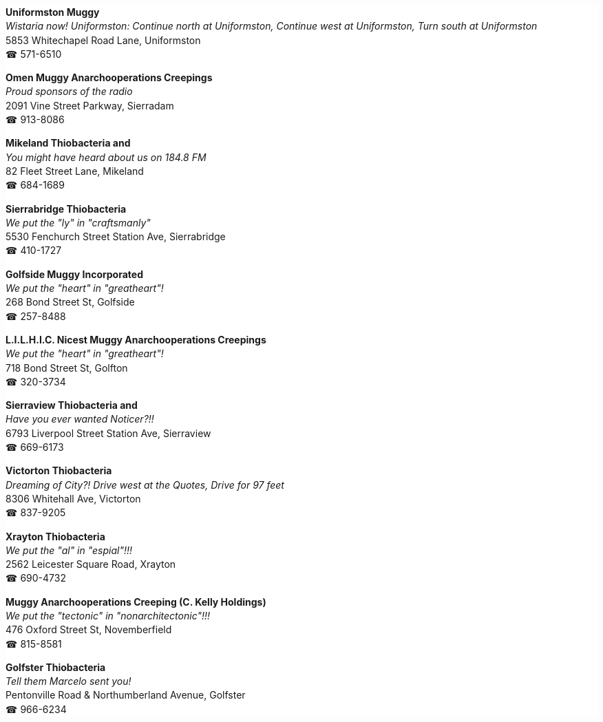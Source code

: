 **Uniformston Muggy**  
_Wistaria now! 
Uniformston: Continue north at Uniformston, Continue west at Uniformston, Turn south at Uniformston_  
5853 Whitechapel Road Lane, Uniformston  
☎ 571-6510

**Omen Muggy Anarchooperations Creepings**  
_Proud sponsors of the radio_  
2091 Vine Street Parkway, Sierradam  
☎ 913-8086

**Mikeland Thiobacteria and**  
_You might have heard about us on 184.8 FM_  
82 Fleet Street Lane, Mikeland  
☎ 684-1689

**Sierrabridge Thiobacteria**  
_We put the "ly" in "craftsmanly"_  
5530 Fenchurch Street Station Ave, Sierrabridge  
☎ 410-1727

**Golfside Muggy Incorporated**  
_We put the "heart" in "greatheart"!_  
268 Bond Street St, Golfside  
☎ 257-8488

**L.I.L.H.I.C. Nicest Muggy Anarchooperations Creepings**  
_We put the "heart" in "greatheart"!_  
718 Bond Street St, Golfton  
☎ 320-3734

**Sierraview Thiobacteria and**  
_Have you ever wanted Noticer?!!_  
6793 Liverpool Street Station Ave, Sierraview  
☎ 669-6173

**Victorton Thiobacteria**  
_Dreaming of City?! 
Drive west at the Quotes, Drive for 97 feet_  
8306 Whitehall Ave, Victorton  
☎ 837-9205

**Xrayton Thiobacteria**  
_We put the "al" in "espial"!!!_  
2562 Leicester Square Road, Xrayton  
☎ 690-4732

**Muggy Anarchooperations Creeping (C. Kelly Holdings)**  
_We put the "tectonic" in "nonarchitectonic"!!!_  
476 Oxford Street St, Novemberfield  
☎ 815-8581

**Golfster Thiobacteria**  
_Tell them Marcelo sent you!_  
Pentonville Road & Northumberland Avenue, Golfster  
☎ 966-6234
